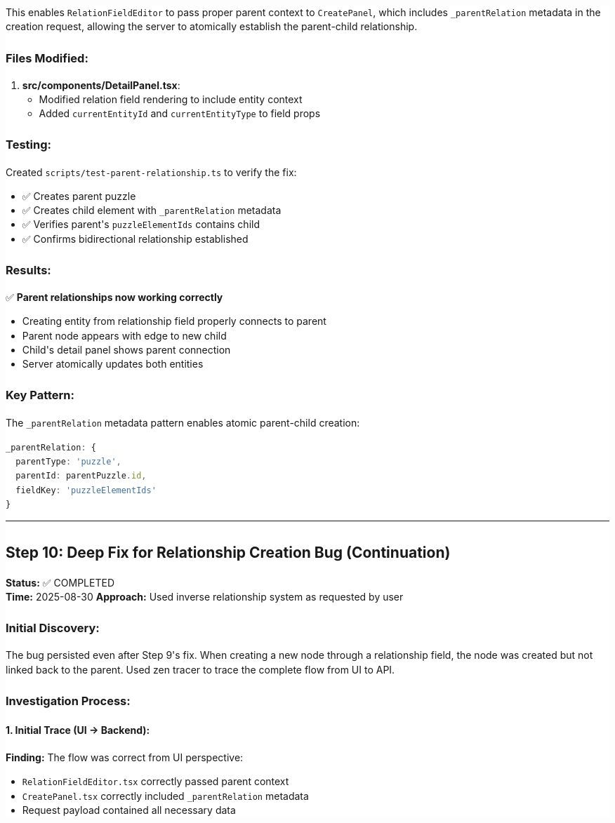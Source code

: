 This enables `RelationFieldEditor` to pass proper parent context to `CreatePanel`, which includes `_parentRelation` metadata in the creation request, allowing the server to atomically establish the parent-child relationship.

### Files Modified:
1. **src/components/DetailPanel.tsx**:
   - Modified relation field rendering to include entity context
   - Added `currentEntityId` and `currentEntityType` to field props

### Testing:
Created `scripts/test-parent-relationship.ts` to verify the fix:
- ✅ Creates parent puzzle
- ✅ Creates child element with `_parentRelation` metadata
- ✅ Verifies parent's `puzzleElementIds` contains child
- ✅ Confirms bidirectional relationship established

### Results:
✅ **Parent relationships now working correctly**
- Creating entity from relationship field properly connects to parent
- Parent node appears with edge to new child
- Child's detail panel shows parent connection
- Server atomically updates both entities

### Key Pattern:
The `_parentRelation` metadata pattern enables atomic parent-child creation:
```typescript
_parentRelation: {
  parentType: 'puzzle',
  parentId: parentPuzzle.id,
  fieldKey: 'puzzleElementIds'
}
```

---

## Step 10: Deep Fix for Relationship Creation Bug (Continuation)
**Status:** ✅ COMPLETED  
**Time:** 2025-08-30
**Approach:** Used inverse relationship system as requested by user

### Initial Discovery:
The bug persisted even after Step 9's fix. When creating a new node through a relationship field, the node was created but not linked back to the parent. Used zen tracer to trace the complete flow from UI to API.

### Investigation Process:

#### 1. Initial Trace (UI → Backend):
**Finding:** The flow was correct from UI perspective:
- `RelationFieldEditor.tsx` correctly passed parent context
- `CreatePanel.tsx` correctly included `_parentRelation` metadata
- Request payload contained all necessary data
